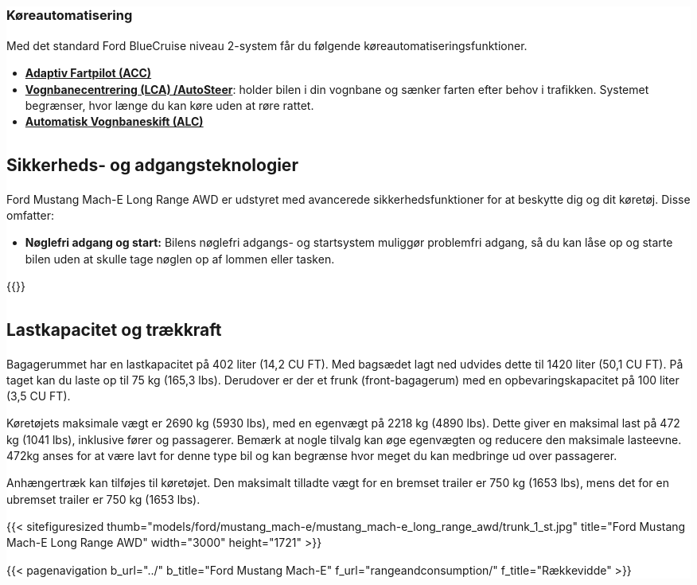 ### Køreautomatisering

Med det standard Ford BlueCruise niveau 2-system får du følgende køreautomatiseringsfunktioner.

- [**Adaptiv Fartpilot (ACC)**](../../../../technology/driverassistance/adaptivecruisecontrol/)
- [**Vognbanecentrering (LCA) /AutoSteer**](../../../../technology/driverassistance/autosteer/): holder bilen i din vognbane og sænker farten efter behov i trafikken. Systemet begrænser, hvor længe du kan køre uden at røre rattet.
- [**Automatisk Vognbaneskift (ALC)**](../../../../technology/driverassistance/automatedlanechange/)

## Sikkerheds- og adgangsteknologier

Ford Mustang Mach-E Long Range AWD er udstyret med avancerede sikkerhedsfunktioner for at beskytte dig og dit køretøj. Disse omfatter:

- **Nøglefri adgang og start:** Bilens nøglefri adgangs- og startsystem muliggør problemfri adgang, så du kan låse op og starte bilen uden at skulle tage nøglen op af lommen eller tasken.

{{<evkxdisplayaddarticle />}}

<a id="section-transportation" style="display: block; position: relative; top: -60px; visibility: hidden;"></a>

## Lastkapacitet og trækkraft

Bagagerummet har en lastkapacitet på 402 liter (14,2 CU FT). Med bagsædet lagt ned udvides dette til 1420 liter (50,1 CU FT). På taget kan du laste op til 75 kg (165,3 lbs). Derudover er der et frunk (front-bagagerum) med en opbevaringskapacitet på 100 liter (3,5 CU FT).

Køretøjets maksimale vægt er 2690 kg (5930 lbs), med en egenvægt på 2218 kg (4890 lbs). Dette giver en maksimal last på 472 kg (1041 lbs), inklusive fører og passagerer. Bemærk at nogle tilvalg kan øge egenvægten og reducere den maksimale lasteevne. 472kg anses for at være lavt for denne type bil og kan begrænse hvor meget du kan medbringe ud over passagerer.

Anhængertræk kan tilføjes til køretøjet. Den maksimalt tilladte vægt for en bremset trailer er 750 kg (1653 lbs), mens det for en ubremset trailer er 750 kg (1653 lbs).

{{< sitefiguresized thumb="models/ford/mustang_mach-e/mustang_mach-e_long_range_awd/trunk_1_st.jpg" title="Ford Mustang Mach-E Long Range AWD" width="3000" height="1721"  >}}

{{< pagenavigation b_url="../" b_title="Ford Mustang Mach-E" f_url="rangeandconsumption/" f_title="Rækkevidde" >}}
